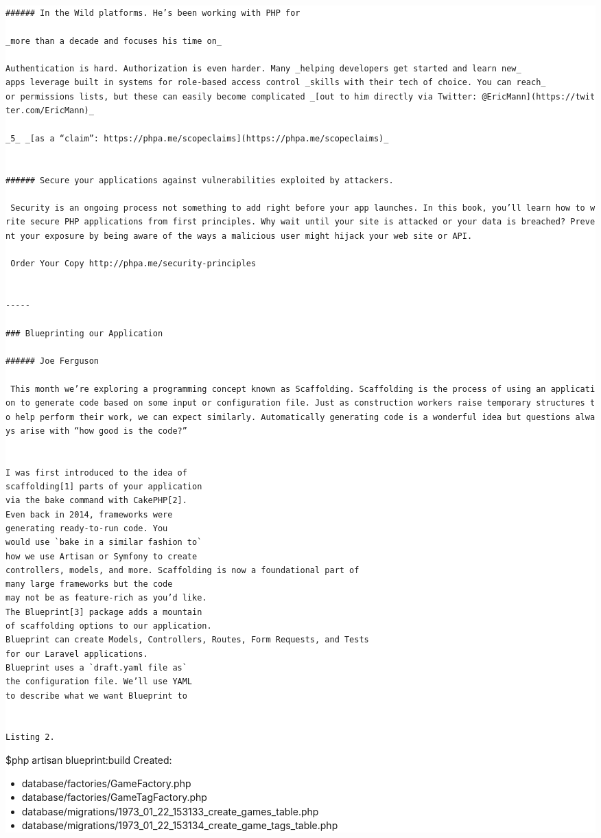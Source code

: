 ```
###### In the Wild platforms. He’s been working with PHP for

_more than a decade and focuses his time on_

Authentication is hard. Authorization is even harder. Many _helping developers get started and learn new_
apps leverage built in systems for role-based access control _skills with their tech of choice. You can reach_
or permissions lists, but these can easily become complicated _[out to him directly via Twitter: @EricMann](https://twitter.com/EricMann)_

_5_ _[as a “claim”: https://phpa.me/scopeclaims](https://phpa.me/scopeclaims)_


###### Secure your applications against vulnerabilities exploited by attackers.

 Security is an ongoing process not something to add right before your app launches. In this book, you’ll learn how to write secure PHP applications from first principles. Why wait until your site is attacked or your data is breached? Prevent your exposure by being aware of the ways a malicious user might hijack your web site or API.

 Order Your Copy http://phpa.me/security-principles


-----

### Blueprinting our Application

###### Joe Ferguson

 This month we’re exploring a programming concept known as Scaffolding. Scaffolding is the process of using an application to generate code based on some input or configuration file. Just as construction workers raise temporary structures to help perform their work, we can expect similarly. Automatically generating code is a wonderful idea but questions always arise with “how good is the code?”


I was first introduced to the idea of
scaffolding[1] parts of your application
via the bake command with CakePHP[2].
Even back in 2014, frameworks were
generating ready-to-run code. You
would use `bake in a similar fashion to`
how we use Artisan or Symfony to create
controllers, models, and more. Scaffolding is now a foundational part of
many large frameworks but the code
may not be as feature-rich as you’d like.
The Blueprint[3] package adds a mountain
of scaffolding options to our application.
Blueprint can create Models, Controllers, Routes, Form Requests, and Tests
for our Laravel applications.
Blueprint uses a `draft.yaml file as`
the configuration file. We’ll use YAML
to describe what we want Blueprint to


Listing 2.
```
$php artisan blueprint:build
Created:
- database/factories/GameFactory.php
- database/factories/GameTagFactory.php
- database/migrations/1973_01_22_153133_create_games_table.php
- database/migrations/1973_01_22_153134_create_game_tags_table.php